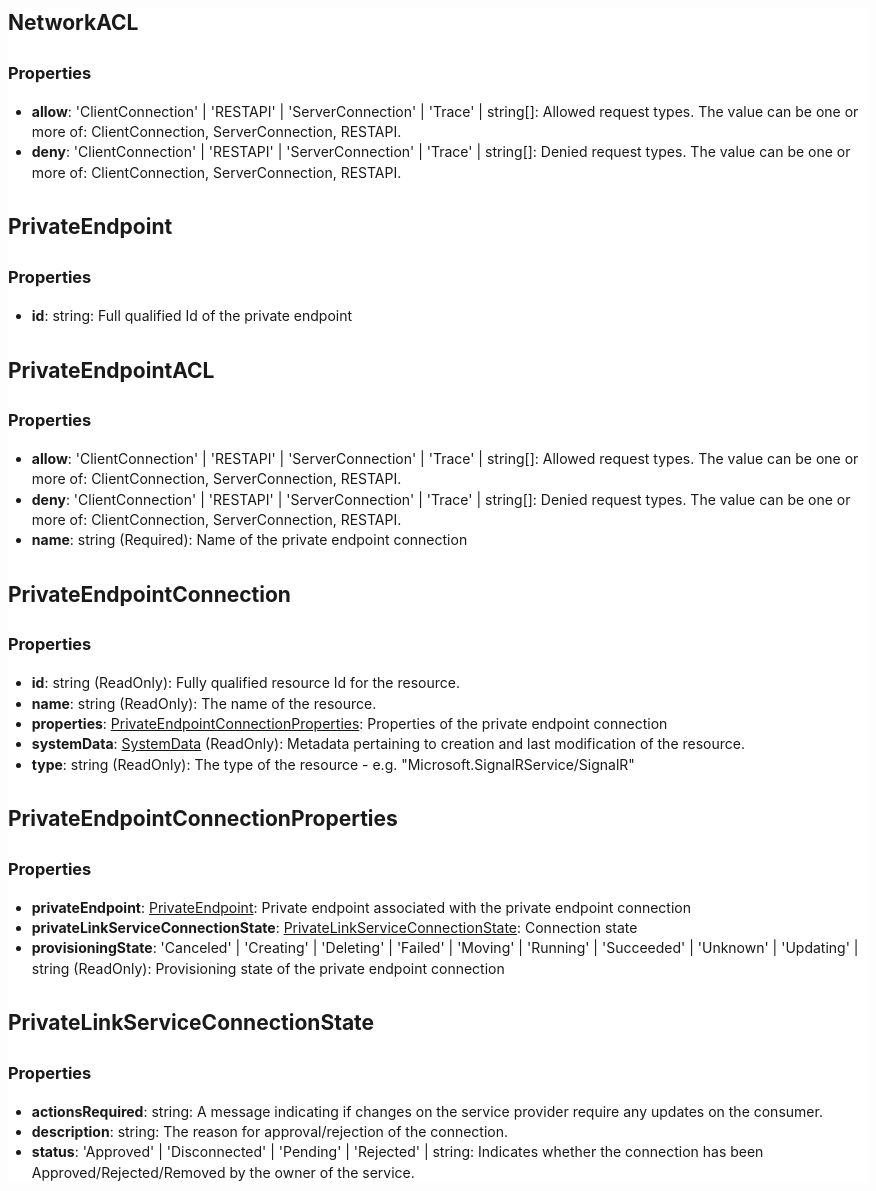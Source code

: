 ## NetworkACL
### Properties
* **allow**: 'ClientConnection' | 'RESTAPI' | 'ServerConnection' | 'Trace' | string[]: Allowed request types. The value can be one or more of: ClientConnection, ServerConnection, RESTAPI.
* **deny**: 'ClientConnection' | 'RESTAPI' | 'ServerConnection' | 'Trace' | string[]: Denied request types. The value can be one or more of: ClientConnection, ServerConnection, RESTAPI.

## PrivateEndpoint
### Properties
* **id**: string: Full qualified Id of the private endpoint

## PrivateEndpointACL
### Properties
* **allow**: 'ClientConnection' | 'RESTAPI' | 'ServerConnection' | 'Trace' | string[]: Allowed request types. The value can be one or more of: ClientConnection, ServerConnection, RESTAPI.
* **deny**: 'ClientConnection' | 'RESTAPI' | 'ServerConnection' | 'Trace' | string[]: Denied request types. The value can be one or more of: ClientConnection, ServerConnection, RESTAPI.
* **name**: string (Required): Name of the private endpoint connection

## PrivateEndpointConnection
### Properties
* **id**: string (ReadOnly): Fully qualified resource Id for the resource.
* **name**: string (ReadOnly): The name of the resource.
* **properties**: [PrivateEndpointConnectionProperties](#privateendpointconnectionproperties): Properties of the private endpoint connection
* **systemData**: [SystemData](#systemdata) (ReadOnly): Metadata pertaining to creation and last modification of the resource.
* **type**: string (ReadOnly): The type of the resource - e.g. "Microsoft.SignalRService/SignalR"

## PrivateEndpointConnectionProperties
### Properties
* **privateEndpoint**: [PrivateEndpoint](#privateendpoint): Private endpoint associated with the private endpoint connection
* **privateLinkServiceConnectionState**: [PrivateLinkServiceConnectionState](#privatelinkserviceconnectionstate): Connection state
* **provisioningState**: 'Canceled' | 'Creating' | 'Deleting' | 'Failed' | 'Moving' | 'Running' | 'Succeeded' | 'Unknown' | 'Updating' | string (ReadOnly): Provisioning state of the private endpoint connection

## PrivateLinkServiceConnectionState
### Properties
* **actionsRequired**: string: A message indicating if changes on the service provider require any updates on the consumer.
* **description**: string: The reason for approval/rejection of the connection.
* **status**: 'Approved' | 'Disconnected' | 'Pending' | 'Rejected' | string: Indicates whether the connection has been Approved/Rejected/Removed by the owner of the service.
